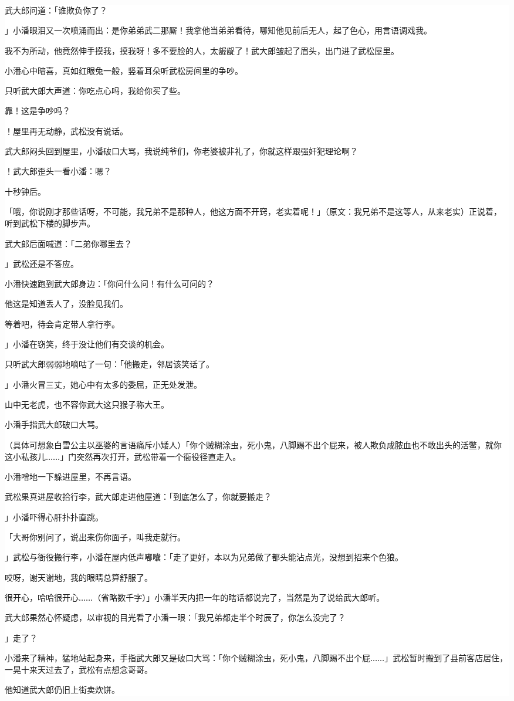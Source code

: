 武大郎问道：「谁欺负你了？

」小潘眼泪又一次喷涌而出：是你弟弟武二那厮！我拿他当弟弟看待，哪知他见前后无人，起了色心，用言语调戏我。

我不为所动，他竟然伸手摸我，摸我呀！多不要脸的人，太龌龊了！武大郎皱起了眉头，出门进了武松屋里。

小潘心中暗喜，真如红眼兔一般，竖着耳朵听武松房间里的争吵。

只听武大郎大声道：你吃点心吗，我给你买了些。

靠！这是争吵吗？

！屋里再无动静，武松没有说话。

武大郎闷头回到屋里，小潘破口大骂，我说纯爷们，你老婆被非礼了，你就这样跟强奸犯理论啊？

！武大郎歪头一看小潘：嗯？

十秒钟后。

「哦，你说刚才那些话呀，不可能，我兄弟不是那种人，他这方面不开窍，老实着呢！」（原文：我兄弟不是这等人，从来老实）正说着，听到武松下楼的脚步声。

武大郎后面喊道：「二弟你哪里去？

」武松还是不答应。

小潘快速跑到武大郎身边：「你问什么问！有什么可问的？

他这是知道丢人了，没脸见我们。

等着吧，待会肯定带人拿行李。

」小潘在窃笑，终于没让他们有交谈的机会。

只听武大郎弱弱地嘀咕了一句：「他搬走，邻居该笑话了。

」小潘火冒三丈，她心中有太多的委屈，正无处发泄。

山中无老虎，也不容你武大这只猴子称大王。

小潘手指武大郎破口大骂。

（具体可想象白雪公主以巫婆的言语痛斥小矮人）「你个贼糊涂虫，死小鬼，八脚踢不出个屁来，被人欺负成脓血也不敢出头的活鳖，就你这小私孩儿……」门突然再次打开，武松带着一个衙役径直走入。

小潘噌地一下躲进屋里，不再言语。

武松果真进屋收拾行李，武大郎走进他屋道：「到底怎么了，你就要搬走？

」小潘吓得心肝扑扑直跳。

「大哥你别问了，说出来伤你面子，叫我走就行。

」武松与衙役搬行李，小潘在屋内低声嘟囔：「走了更好，本以为兄弟做了都头能沾点光，没想到招来个色狼。

哎呀，谢天谢地，我的眼睛总算舒服了。

很开心，哈哈很开心……（省略数千字）」小潘半天内把一年的瞎话都说完了，当然是为了说给武大郎听。

武大郎果然心怀疑虑，以审视的目光看了小潘一眼：「我兄弟都走半个时辰了，你怎么没完了？

」走了？

小潘来了精神，猛地站起身来，手指武大郎又是破口大骂：「你个贼糊涂虫，死小鬼，八脚踢不出个屁……」武松暂时搬到了县前客店居住，一晃十来天过去了，武松有点想念哥哥。

他知道武大郎仍旧上街卖炊饼。
